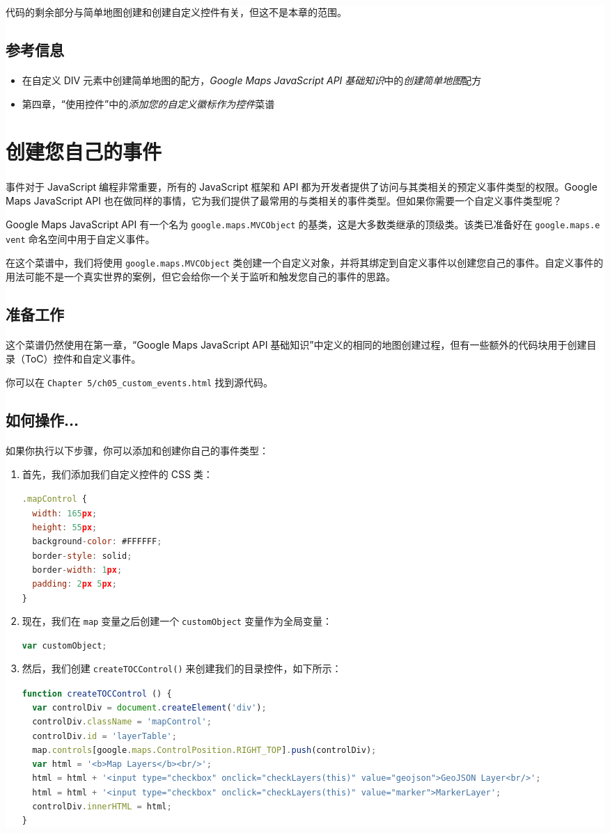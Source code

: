 代码的剩余部分与简单地图创建和创建自定义控件有关，但这不是本章的范围。

## 参考信息

+   在自定义 DIV 元素中创建简单地图的配方，*Google Maps JavaScript API 基础知识*中的*创建简单地图*配方

+   第四章，“使用控件”中的*添加您的自定义徽标作为控件*菜谱

# 创建您自己的事件

事件对于 JavaScript 编程非常重要，所有的 JavaScript 框架和 API 都为开发者提供了访问与其类相关的预定义事件类型的权限。Google Maps JavaScript API 也在做同样的事情，它为我们提供了最常用的与类相关的事件类型。但如果你需要一个自定义事件类型呢？

Google Maps JavaScript API 有一个名为 `google.maps.MVCObject` 的基类，这是大多数类继承的顶级类。该类已准备好在 `google.maps.event` 命名空间中用于自定义事件。

在这个菜谱中，我们将使用 `google.maps.MVCObject` 类创建一个自定义对象，并将其绑定到自定义事件以创建您自己的事件。自定义事件的用法可能不是一个真实世界的案例，但它会给你一个关于监听和触发您自己的事件的思路。

## 准备工作

这个菜谱仍然使用在第一章，“Google Maps JavaScript API 基础知识”中定义的相同的地图创建过程，但有一些额外的代码块用于创建目录（ToC）控件和自定义事件。

你可以在 `Chapter 5/ch05_custom_events.html` 找到源代码。

## 如何操作…

如果你执行以下步骤，你可以添加和创建你自己的事件类型：

1.  首先，我们添加我们自定义控件的 CSS 类：

    ```js
    .mapControl { 
      width: 165px; 
      height: 55px; 
      background-color: #FFFFFF; 
      border-style: solid; 
      border-width: 1px; 
      padding: 2px 5px; 
    }
    ```

1.  现在，我们在 `map` 变量之后创建一个 `customObject` 变量作为全局变量：

    ```js
    var customObject;
    ```

1.  然后，我们创建 `createTOCControl()` 来创建我们的目录控件，如下所示：

    ```js
    function createTOCControl () {
      var controlDiv = document.createElement('div');
      controlDiv.className = 'mapControl';
      controlDiv.id = 'layerTable';
      map.controls[google.maps.ControlPosition.RIGHT_TOP].push(controlDiv);
      var html = '<b>Map Layers</b><br/>';
      html = html + '<input type="checkbox" onclick="checkLayers(this)" value="geojson">GeoJSON Layer<br/>';
      html = html + '<input type="checkbox" onclick="checkLayers(this)" value="marker">MarkerLayer';
      controlDiv.innerHTML = html;
    }
    ```
